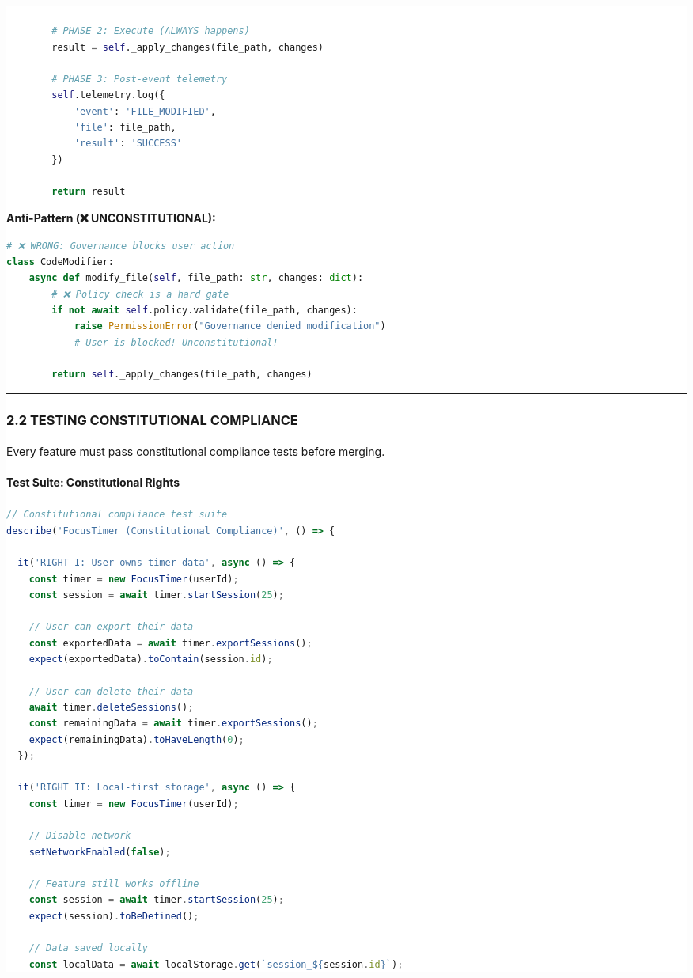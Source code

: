 ```python

        # PHASE 2: Execute (ALWAYS happens)
        result = self._apply_changes(file_path, changes)

        # PHASE 3: Post-event telemetry
        self.telemetry.log({
            'event': 'FILE_MODIFIED',
            'file': file_path,
            'result': 'SUCCESS'
        })

        return result
```

**Anti-Pattern (❌ UNCONSTITUTIONAL):**
```python
# ❌ WRONG: Governance blocks user action
class CodeModifier:
    async def modify_file(self, file_path: str, changes: dict):
        # ❌ Policy check is a hard gate
        if not await self.policy.validate(file_path, changes):
            raise PermissionError("Governance denied modification")
            # User is blocked! Unconstitutional!

        return self._apply_changes(file_path, changes)
```

---

### 2.2 TESTING CONSTITUTIONAL COMPLIANCE

Every feature must pass constitutional compliance tests before merging.

#### Test Suite: Constitutional Rights

```typescript
// Constitutional compliance test suite
describe('FocusTimer (Constitutional Compliance)', () => {

  it('RIGHT I: User owns timer data', async () => {
    const timer = new FocusTimer(userId);
    const session = await timer.startSession(25);

    // User can export their data
    const exportedData = await timer.exportSessions();
    expect(exportedData).toContain(session.id);

    // User can delete their data
    await timer.deleteSessions();
    const remainingData = await timer.exportSessions();
    expect(remainingData).toHaveLength(0);
  });

  it('RIGHT II: Local-first storage', async () => {
    const timer = new FocusTimer(userId);

    // Disable network
    setNetworkEnabled(false);

    // Feature still works offline
    const session = await timer.startSession(25);
    expect(session).toBeDefined();

    // Data saved locally
    const localData = await localStorage.get(`session_${session.id}`);
```